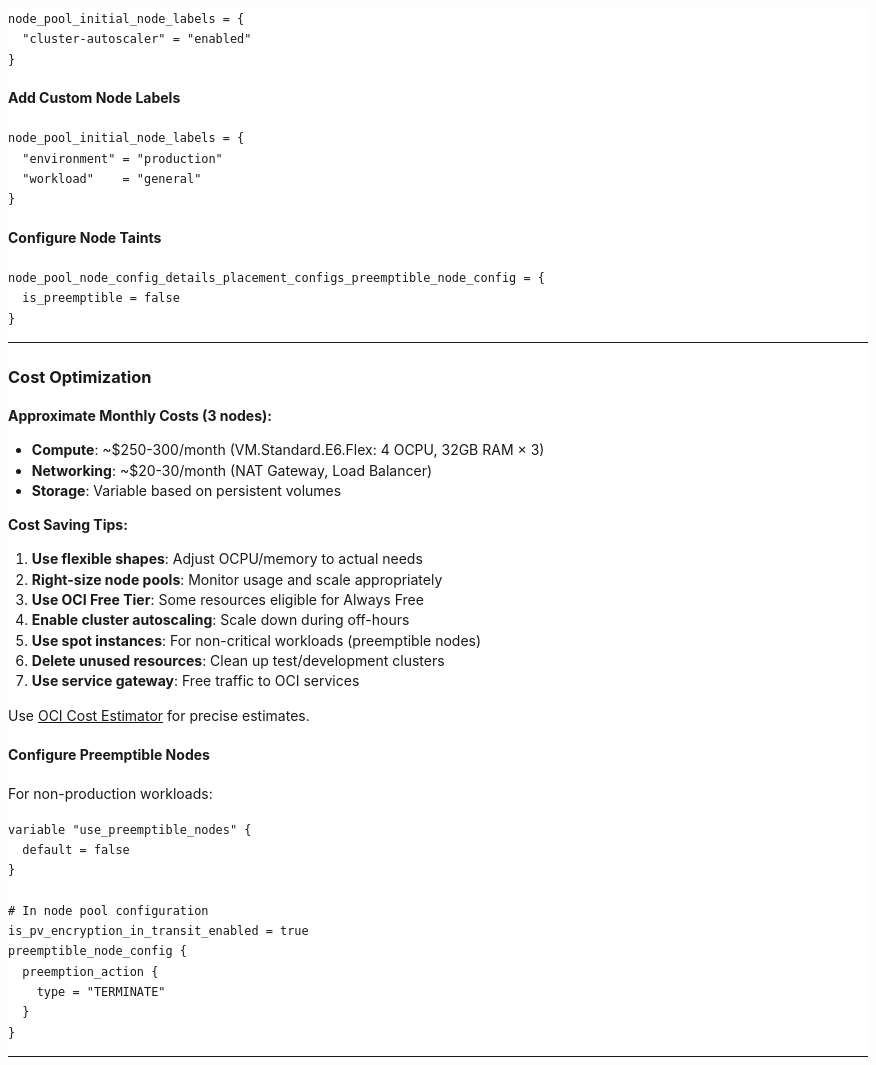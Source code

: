 ```hcl
node_pool_initial_node_labels = {
  "cluster-autoscaler" = "enabled"
}
```

#### Add Custom Node Labels

```hcl
node_pool_initial_node_labels = {
  "environment" = "production"
  "workload"    = "general"
}
```

#### Configure Node Taints

```hcl
node_pool_node_config_details_placement_configs_preemptible_node_config = {
  is_preemptible = false
}
```

---

### Cost Optimization

**Approximate Monthly Costs (3 nodes):**

- **Compute**: ~$250-300/month (VM.Standard.E6.Flex: 4 OCPU, 32GB RAM × 3)
- **Networking**: ~$20-30/month (NAT Gateway, Load Balancer)
- **Storage**: Variable based on persistent volumes

**Cost Saving Tips:**

1. **Use flexible shapes**: Adjust OCPU/memory to actual needs
2. **Right-size node pools**: Monitor usage and scale appropriately
3. **Use OCI Free Tier**: Some resources eligible for Always Free
4. **Enable cluster autoscaling**: Scale down during off-hours
5. **Use spot instances**: For non-critical workloads (preemptible nodes)
6. **Delete unused resources**: Clean up test/development clusters
7. **Use service gateway**: Free traffic to OCI services

Use [OCI Cost Estimator](https://www.oracle.com/cloud/costestimator.html) for precise estimates.

#### Configure Preemptible Nodes

For non-production workloads:

```hcl
variable "use_preemptible_nodes" {
  default = false
}

# In node pool configuration
is_pv_encryption_in_transit_enabled = true
preemptible_node_config {
  preemption_action {
    type = "TERMINATE"
  }
}
```

---